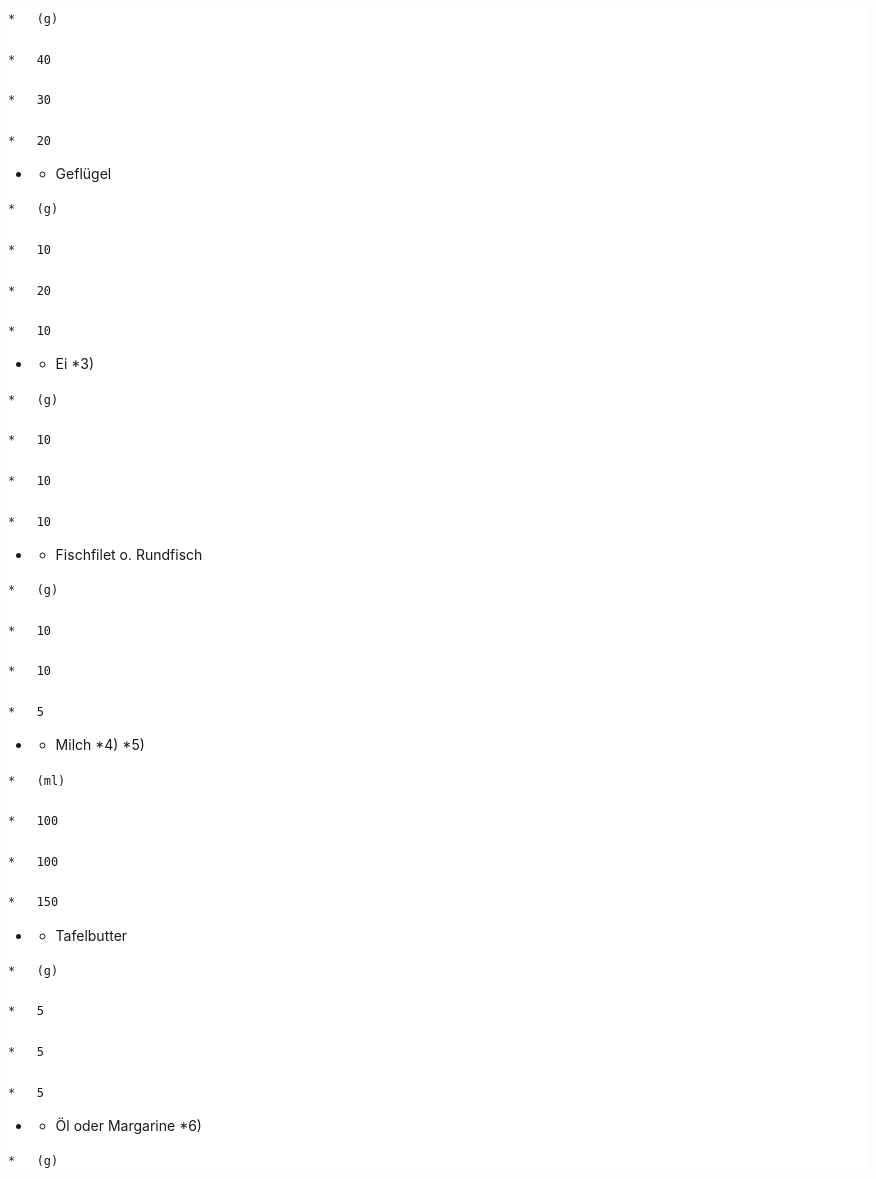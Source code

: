     *   (g)

    *   40

    *   30

    *   20


*    *   Geflügel

    *   (g)

    *   10

    *   20

    *   10


*    *   Ei \*3)

    *   (g)

    *   10

    *   10

    *   10


*    *   Fischfilet o. Rundfisch

    *   (g)

    *   10

    *   10

    *   5


*    *   Milch \*4) \*5)

    *   (ml)

    *   100

    *   100

    *   150


*    *   Tafelbutter

    *   (g)

    *   5

    *   5

    *   5


*    *   Öl oder Margarine \*6)

    *   (g)
